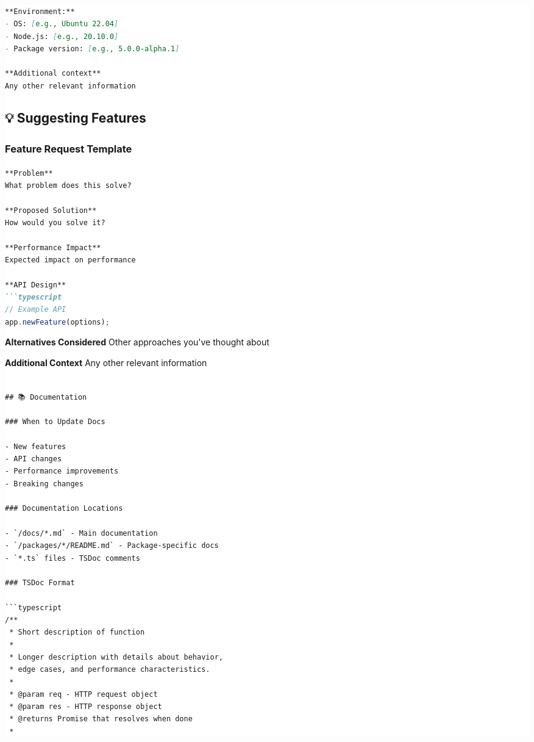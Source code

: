 ```markdown
**Environment:**
- OS: [e.g., Ubuntu 22.04]
- Node.js: [e.g., 20.10.0]
- Package version: [e.g., 5.0.0-alpha.1]

**Additional context**
Any other relevant information
```

## 💡 Suggesting Features

### Feature Request Template

```markdown
**Problem**
What problem does this solve?

**Proposed Solution**
How would you solve it?

**Performance Impact**
Expected impact on performance

**API Design**
```typescript
// Example API
app.newFeature(options);
```

**Alternatives Considered**
Other approaches you've thought about

**Additional Context**
Any other relevant information
```

## 📚 Documentation

### When to Update Docs

- New features
- API changes
- Performance improvements
- Breaking changes

### Documentation Locations

- `/docs/*.md` - Main documentation
- `/packages/*/README.md` - Package-specific docs
- `*.ts` files - TSDoc comments

### TSDoc Format

```typescript
/**
 * Short description of function
 *
 * Longer description with details about behavior,
 * edge cases, and performance characteristics.
 *
 * @param req - HTTP request object
 * @param res - HTTP response object
 * @returns Promise that resolves when done
 *
```